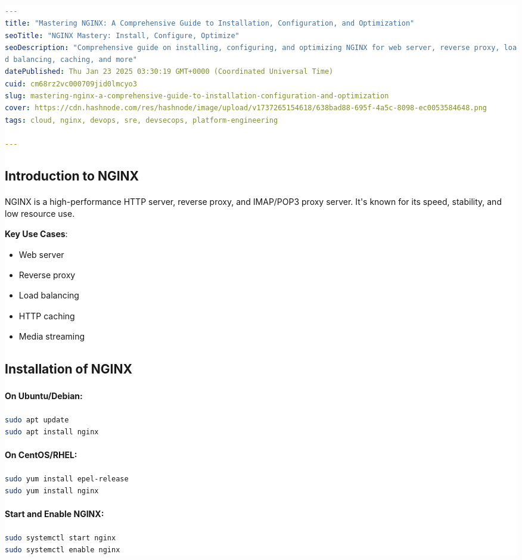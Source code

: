 ```yaml
---
title: "Mastering NGINX: A Comprehensive Guide to Installation, Configuration, and Optimization"
seoTitle: "NGINX Mastery: Install, Configure, Optimize"
seoDescription: "Comprehensive guide on installing, configuring, and optimizing NGINX for web server, reverse proxy, load balancing, caching, and more"
datePublished: Thu Jan 23 2025 03:30:19 GMT+0000 (Coordinated Universal Time)
cuid: cm68rz2vc000709jid0lmcyo3
slug: mastering-nginx-a-comprehensive-guide-to-installation-configuration-and-optimization
cover: https://cdn.hashnode.com/res/hashnode/image/upload/v1737265154618/638bad88-695f-4a5c-8098-ec0053584648.png
tags: cloud, nginx, devops, sre, devsecops, platform-engineering

---
```


## Introduction to NGINX

NGINX is a high-performance HTTP server, reverse proxy, and IMAP/POP3 proxy server. It's known for its speed, stability, and low resource use.

**Key Use Cases**:

* Web server
    
* Reverse proxy
    
* Load balancing
    
* HTTP caching
    
* Media streaming
    

## Installation of NGINX

#### On Ubuntu/Debian:

```bash
sudo apt update
sudo apt install nginx
```

#### On CentOS/RHEL:

```bash
sudo yum install epel-release
sudo yum install nginx
```

#### Start and Enable NGINX:

```bash
sudo systemctl start nginx
sudo systemctl enable nginx
```
